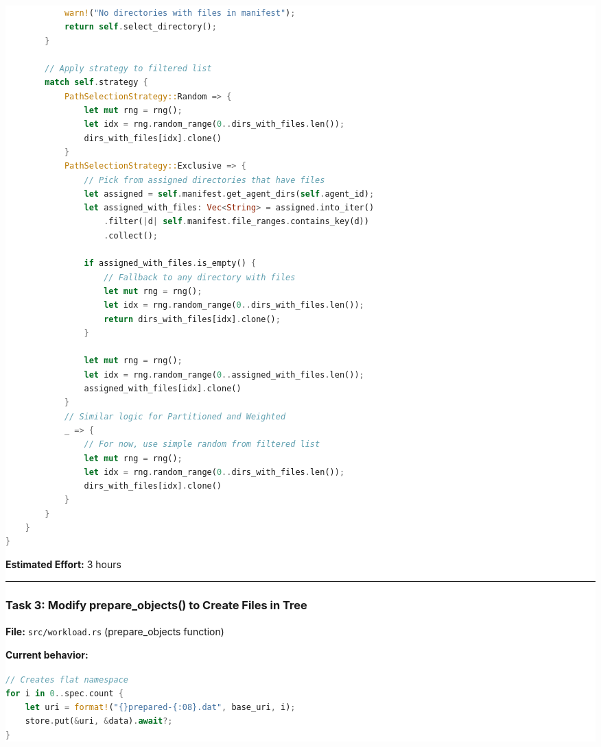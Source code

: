 ```rust
            warn!("No directories with files in manifest");
            return self.select_directory();
        }
        
        // Apply strategy to filtered list
        match self.strategy {
            PathSelectionStrategy::Random => {
                let mut rng = rng();
                let idx = rng.random_range(0..dirs_with_files.len());
                dirs_with_files[idx].clone()
            }
            PathSelectionStrategy::Exclusive => {
                // Pick from assigned directories that have files
                let assigned = self.manifest.get_agent_dirs(self.agent_id);
                let assigned_with_files: Vec<String> = assigned.into_iter()
                    .filter(|d| self.manifest.file_ranges.contains_key(d))
                    .collect();
                    
                if assigned_with_files.is_empty() {
                    // Fallback to any directory with files
                    let mut rng = rng();
                    let idx = rng.random_range(0..dirs_with_files.len());
                    return dirs_with_files[idx].clone();
                }
                
                let mut rng = rng();
                let idx = rng.random_range(0..assigned_with_files.len());
                assigned_with_files[idx].clone()
            }
            // Similar logic for Partitioned and Weighted
            _ => {
                // For now, use simple random from filtered list
                let mut rng = rng();
                let idx = rng.random_range(0..dirs_with_files.len());
                dirs_with_files[idx].clone()
            }
        }
    }
}
```

**Estimated Effort:** 3 hours

---

### Task 3: Modify prepare_objects() to Create Files in Tree

**File:** `src/workload.rs` (prepare_objects function)

**Current behavior:**
```rust
// Creates flat namespace
for i in 0..spec.count {
    let uri = format!("{}prepared-{:08}.dat", base_uri, i);
    store.put(&uri, &data).await?;
}
```

